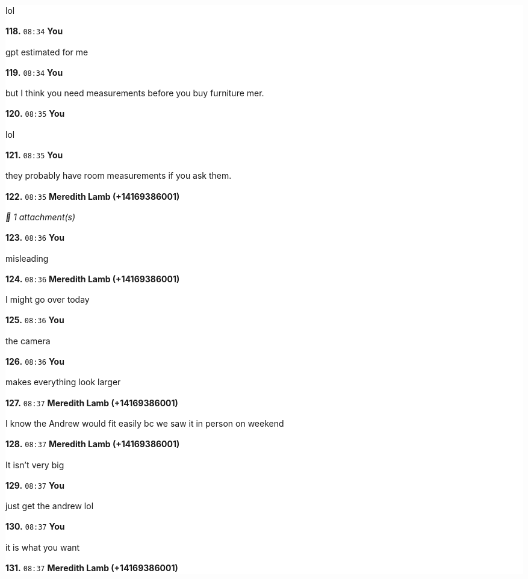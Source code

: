 lol


**118.** `08:34` **You**

gpt estimated for me


**119.** `08:34` **You**

but I think you need measurements before you buy furniture mer\.


**120.** `08:35` **You**

lol


**121.** `08:35` **You**

they probably have room measurements if you ask them\.


**122.** `08:35` **Meredith Lamb (+14169386001)**


*📎 1 attachment(s)*

**123.** `08:36` **You**

misleading


**124.** `08:36` **Meredith Lamb (+14169386001)**

I might go over today


**125.** `08:36` **You**

the camera


**126.** `08:36` **You**

makes everything look larger


**127.** `08:37` **Meredith Lamb (+14169386001)**

I know the Andrew would fit easily bc we saw it in person on weekend


**128.** `08:37` **Meredith Lamb (+14169386001)**

It isn’t very big


**129.** `08:37` **You**

just get the andrew lol


**130.** `08:37` **You**

it is what you want


**131.** `08:37` **Meredith Lamb (+14169386001)**
